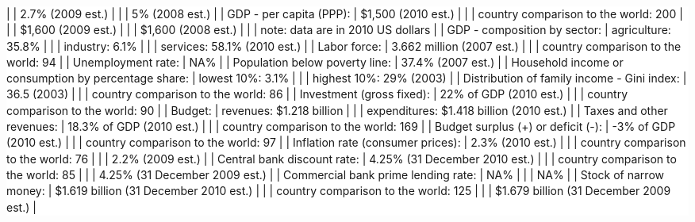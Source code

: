 | | 2.7% (2009 est.) |
| | 5% (2008 est.) |
| GDP - per capita (PPP): | $1,500 (2010 est.) |
| | country comparison to the world: 200 |
| | $1,600 (2009 est.) |
| | $1,600 (2008 est.) |
| | note: data are in 2010 US dollars |
| GDP - composition by sector: | agriculture: 35.8% |
| | industry: 6.1% |
| | services: 58.1% (2010 est.) |
| Labor force: | 3.662 million (2007 est.) |
| | country comparison to the world: 94 |
| Unemployment rate: | NA% |
| Population below poverty line: | 37.4% (2007 est.) |
| Household income or consumption by percentage share: | lowest 10%: 3.1% |
| | highest 10%: 29% (2003) |
| Distribution of family income - Gini index: | 36.5 (2003) |
| | country comparison to the world: 86 |
| Investment (gross fixed): | 22% of GDP (2010 est.) |
| | country comparison to the world: 90 |
| Budget: | revenues: $1.218 billion |
| | expenditures: $1.418 billion (2010 est.) |
| Taxes and other revenues: | 18.3% of GDP (2010 est.) |
| | country comparison to the world: 169 |
| Budget surplus (+) or deficit (-): | -3% of GDP (2010 est.) |
| | country comparison to the world: 97 |
| Inflation rate (consumer prices): | 2.3% (2010 est.) |
| | country comparison to the world: 76 |
| | 2.2% (2009 est.) |
| Central bank discount rate: | 4.25% (31 December 2010 est.) |
| | country comparison to the world: 85 |
| | 4.25% (31 December 2009 est.) |
| Commercial bank prime lending rate: | NA% |
| | NA% |
| Stock of narrow money: | $1.619 billion (31 December 2010 est.) |
| | country comparison to the world: 125 |
| | $1.679 billion (31 December 2009 est.) |